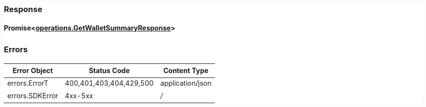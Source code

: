 
### Response

**Promise<[operations.GetWalletSummaryResponse](../../sdk/models/operations/getwalletsummaryresponse.md)>**
### Errors

| Error Object            | Status Code             | Content Type            |
| ----------------------- | ----------------------- | ----------------------- |
| errors.ErrorT           | 400,401,403,404,429,500 | application/json        |
| errors.SDKError         | 4xx-5xx                 | */*                     |
